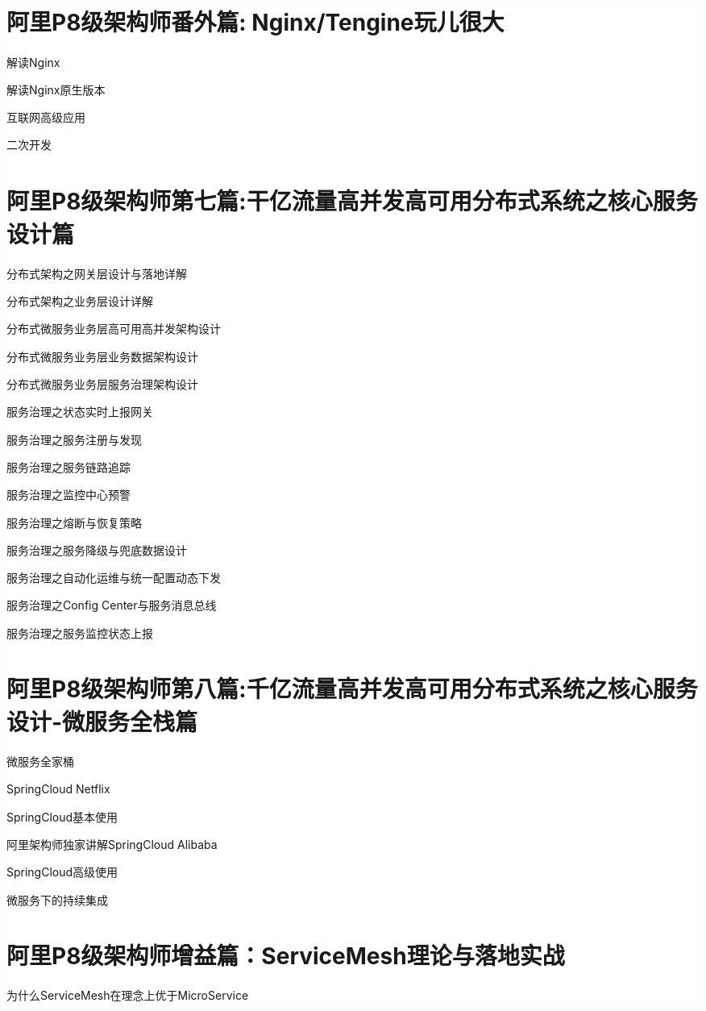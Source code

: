 # 阿里P8级架构师番外篇: Nginx/Tengine玩儿很大

解读Nginx

解读Nginx原生版本

互联网高级应用

二次开发

# 阿里P8级架构师第七篇:干亿流量高并发高可用分布式系统之核心服务设计篇

分布式架构之网关层设计与落地详解

分布式架构之业务层设计详解

分布式微服务业务层高可用高并发架构设计

分布式微服务业务层业务数据架构设计

分布式微服务业务层服务治理架构设计

服务治理之状态实时上报网关

服务治理之服务注册与发现

服务治理之服务链路追踪

服务治理之监控中心预警

服务治理之熔断与恢复策略

服务治理之服务降级与兜底数据设计

服务治理之自动化运维与统一配置动态下发

服务治理之Config Center与服务消息总线

服务治理之服务监控状态上报

# 阿里P8级架构师第八篇:千亿流量高并发高可用分布式系统之核心服务设计-微服务全栈篇

微服务全家桶

SpringCloud Netflix

SpringCloud基本使用

阿里架构师独家讲解SpringCloud Alibaba

SpringCloud高级使用

微服务下的持续集成

# 阿里P8级架构师增益篇：ServiceMesh理论与落地实战

为什么ServiceMesh在理念上优于MicroService
